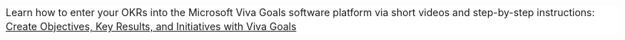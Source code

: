 Learn how to enter your OKRs into the Microsoft Viva Goals software platform via short videos and step-by-step instructions: [Create Objectives, Key Results, and Initiatives with Viva Goals](https://support.microsoft.com/en-us/topic/create-objectives-key-results-and-initiatives-with-viva-goals-0587147d-84ed-438f-8a24-5c75f539814c)
